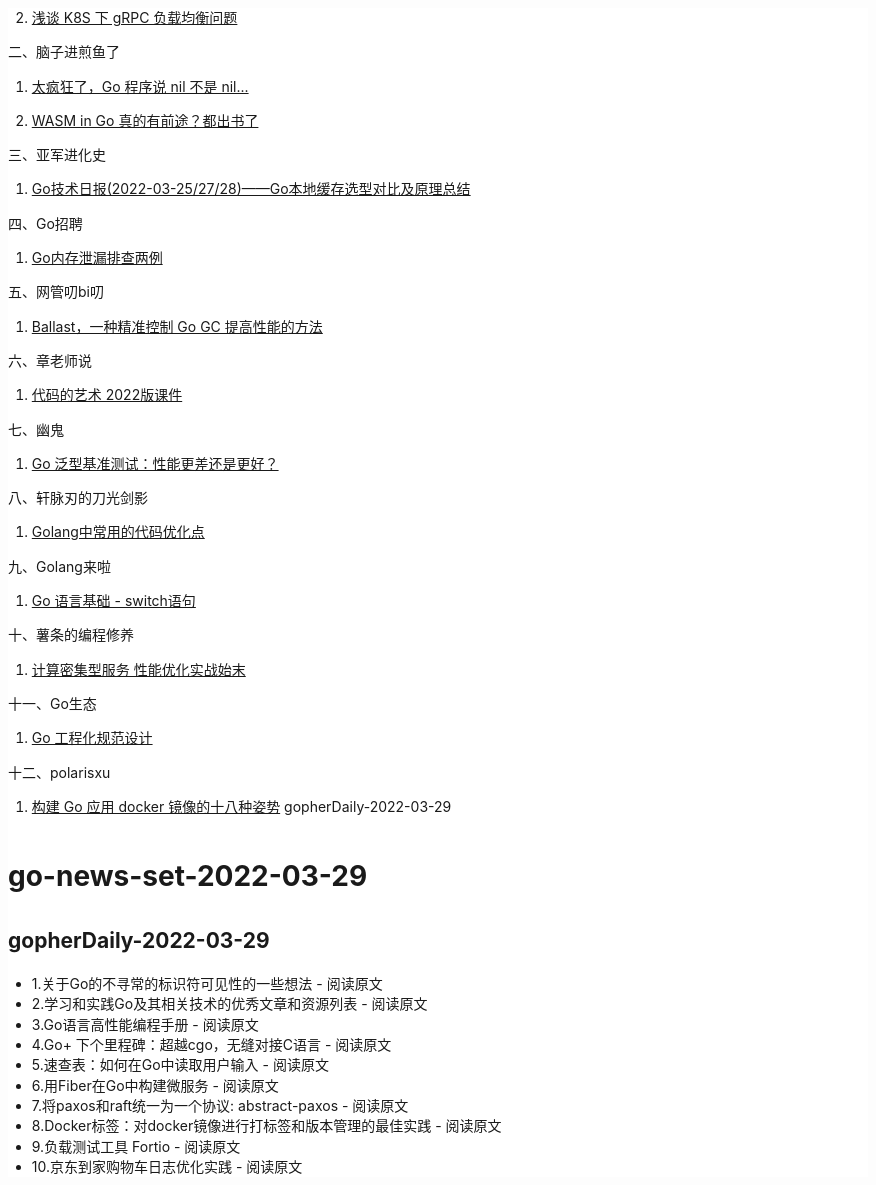 2. [浅谈 K8S 下 gRPC 负载均衡问题](https://mp.weixin.qq.com/s/QEuwyBRmlftTMonCJ8JjUQ)

二、脑子进煎鱼了

1. [太疯狂了，Go 程序说 nil 不是 nil...](https://mp.weixin.qq.com/s/NwlAMiioLXfhYQdcT7yT3w)

2. [WASM in Go 真的有前途？都出书了](https://mp.weixin.qq.com/s/Dlj0U8eJmUwT97P5OrK6Gg)

三、亚军进化史

1. [Go技术日报(2022-03-25/27/28)——Go本地缓存选型对比及原理总结](https://mp.weixin.qq.com/s/hUtM8tjE0t9RChNAAlyMLg)

四、Go招聘

1. [Go内存泄漏排查两例](https://mp.weixin.qq.com/s/bGnQnN84opogyeMRwIPSHA)

五、网管叨bi叨

1. [Ballast，一种精准控制 Go GC 提高性能的方法](https://mp.weixin.qq.com/s/OVUsHNXGz_FicwkYgdCUdQ)

六、章老师说

1. [代码的艺术 2022版课件](https://mp.weixin.qq.com/s/Qzle5_pPwgvDXjCLgY2t3A)

七、幽鬼

1. [Go 泛型基准测试：性能更差还是更好？](https://mp.weixin.qq.com/s/j9eehOSdlbHnk7JL4sKfyg)

八、轩脉刃的刀光剑影

1. [Golang中常用的代码优化点](https://mp.weixin.qq.com/s/eHTzX9Xk3eUBnW2GG6KQlw)

九、Golang来啦

1. [Go 语言基础 - switch语句](https://mp.weixin.qq.com/s/5wlLsGl2jpcR9GZYzb4qSg)

十、薯条的编程修养

1. [计算密集型服务 性能优化实战始末](https://mp.weixin.qq.com/s/gGs0tOJqBvJKCzPuUWsPiA)

十一、Go生态

1. [Go 工程化规范设计](https://mp.weixin.qq.com/s/L2DXco7VHFgyMs8T6dx55A)

十二、polarisxu

1. [构建 Go 应用 docker 镜像的十八种姿势](https://mp.weixin.qq.com/s/cOsoCD1_XhG4QpcRVtWgYg)
 gopherDaily-2022-03-29
# go-news-set-2022-03-29
## gopherDaily-2022-03-29
- 1.关于Go的不寻常的标识符可见性的一些想法 - 阅读原文
- 2.学习和实践Go及其相关技术的优秀文章和资源列表 - 阅读原文
- 3.Go语言高性能编程手册 - 阅读原文
- 4.Go+ 下个里程碑：超越cgo，无缝对接C语言 -  阅读原文
- 5.速查表：如何在Go中读取用户输入 - 阅读原文
- 6.用Fiber在Go中构建微服务 - 阅读原文
- 7.将paxos和raft统一为一个协议: abstract-paxos - 阅读原文
- 8.Docker标签：对docker镜像进行打标签和版本管理的最佳实践 - 阅读原文
- 9.负载测试工具 Fortio - 阅读原文
- 10.京东到家购物车日志优化实践 - 阅读原文

